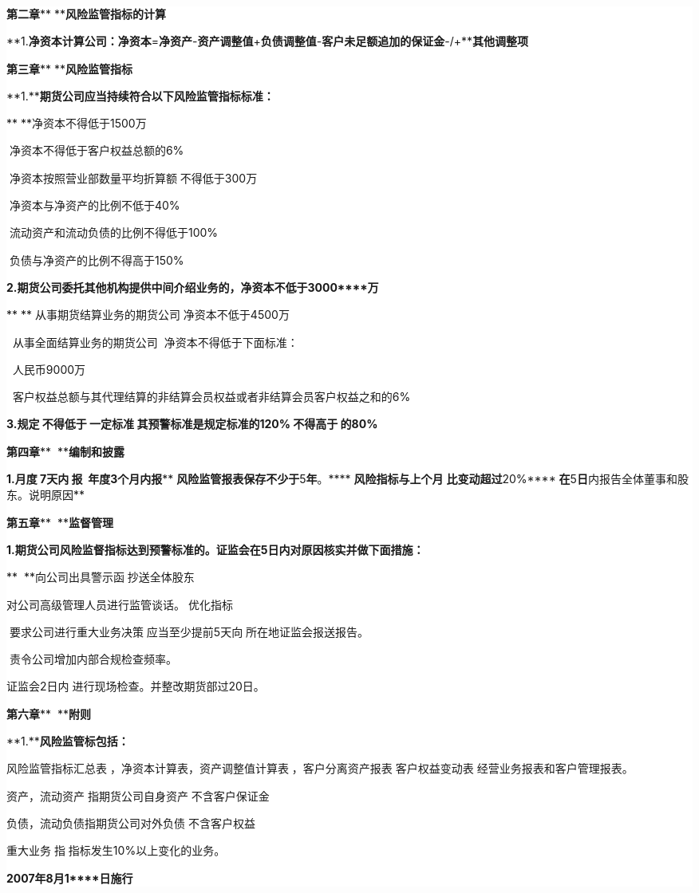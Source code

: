 **第二章**** ****风险监管指标的计算**

**1.****净资本计算公司：净资本****=****净资产****-****资产调整值****+****负债调整值****-****客户未足额追加的保证金****-/+****其他调整项**

**第三章**** ****风险监管指标**

**1.****期货公司应当持续符合以下风险监管指标标准：**

** **净资本不得低于1500万

 净资本不得低于客户权益总额的6%

 净资本按照营业部数量平均折算额 不得低于300万

 净资本与净资产的比例不低于40%

 流动资产和流动负债的比例不得低于100%

 负债与净资产的比例不得高于150%

**2.****期货公司委托其他机构提供中间介绍业务的，净资本不低于****3000****万**

** ** 从事期货结算业务的期货公司 净资本不低于4500万

  从事全面结算业务的期货公司  净资本不得低于下面标准：

  人民币9000万

  客户权益总额与其代理结算的非结算会员权益或者非结算会员客户权益之和的6%

**3.****规定**** ****不得低于**** ****一定标准**** ****其预警标准是规定标准的****120% ****不得高于**** ****的****80%**

**第四章****  ****编制和披露**

**1.****月度**** 7****天内**** ****报****  ****年度****3****个月内****报**** ****风险监管报表保存不少于****5****年****。**** ****风险指标与上个月**** ****比变动超过****20%**** ****在****5****日****内报告全体董事和股东。说明原因**

**第五章****  ****监督管理**

**1.****期货公司风险监督指标达到预警标准的。证监会在****5****日内****对原因核实并做下面措施：**

**  **向公司出具警示函 抄送全体股东

对公司高级管理人员进行监管谈话。 优化指标

 要求公司进行重大业务决策 应当至少提前5天向 所在地证监会报送报告。

 责令公司增加内部合规检查频率。

证监会2日内 进行现场检查。并整改期货部过20日。

**第六章****  ****附则**

**1.****风险监管标包括：**

风险监管指标汇总表 ，净资本计算表，资产调整值计算表 ，客户分离资产报表 客户权益变动表 经营业务报表和客户管理报表。

资产，流动资产 指期货公司自身资产 不含客户保证金

负债，流动负债指期货公司对外负债 不含客户权益

重大业务 指 指标发生10%以上变化的业务。

**2007****年****8****月****1****日施行**
